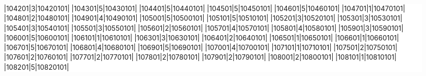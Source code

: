 |104201|3|10420101|
|104301|5|10430101|
|104401|5|10440101|
|104501|5|10450101|
|104601|5|10460101|
|104701|1|10470101|
|104801|2|10480101|
|104901|4|10490101|
|105001|5|10500101|
|105101|5|10510101|
|105201|3|10520101|
|105301|3|10530101|
|105401|3|10540101|
|105501|3|10550101|
|105601|2|10560101|
|105701|4|10570101|
|105801|4|10580101|
|105901|3|10590101|
|106001|5|10600101|
|106101|1|10610101|
|106301|3|10630101|
|106401|2|10640101|
|106501|1|10650101|
|106601|1|10660101|
|106701|5|10670101|
|106801|4|10680101|
|106901|5|10690101|
|107001|4|10700101|
|107101|1|10710101|
|107501|2|10750101|
|107601|2|10760101|
|107701|2|10770101|
|107801|2|10780101|
|107901|2|10790101|
|108001|2|10800101|
|108101|1|10810101|
|108201|5|10820101|